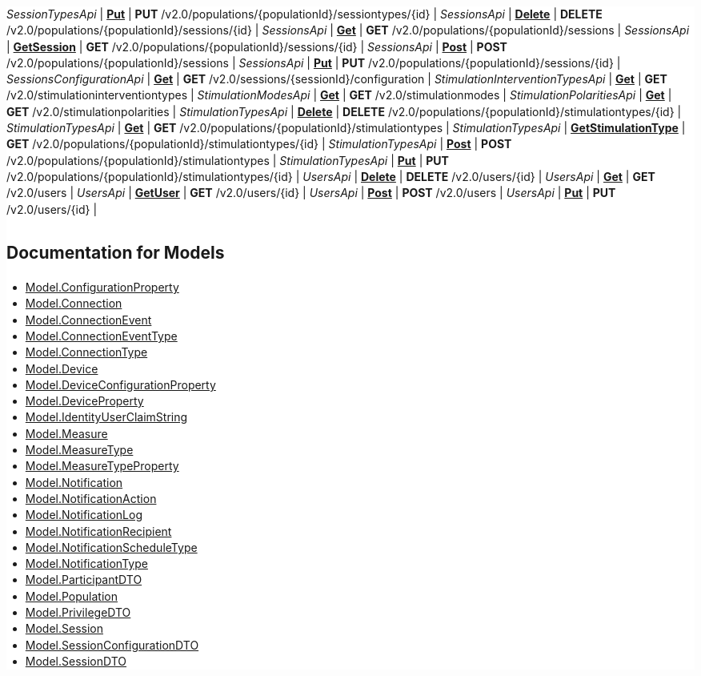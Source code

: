 *SessionTypesApi* | [**Put**](docs/SessionTypesApi.md#put) | **PUT** /v2.0/populations/{populationId}/sessiontypes/{id} | 
*SessionsApi* | [**Delete**](docs/SessionsApi.md#delete) | **DELETE** /v2.0/populations/{populationId}/sessions/{id} | 
*SessionsApi* | [**Get**](docs/SessionsApi.md#get) | **GET** /v2.0/populations/{populationId}/sessions | 
*SessionsApi* | [**GetSession**](docs/SessionsApi.md#getsession) | **GET** /v2.0/populations/{populationId}/sessions/{id} | 
*SessionsApi* | [**Post**](docs/SessionsApi.md#post) | **POST** /v2.0/populations/{populationId}/sessions | 
*SessionsApi* | [**Put**](docs/SessionsApi.md#put) | **PUT** /v2.0/populations/{populationId}/sessions/{id} | 
*SessionsConfigurationApi* | [**Get**](docs/SessionsConfigurationApi.md#get) | **GET** /v2.0/sessions/{sessionId}/configuration | 
*StimulationInterventionTypesApi* | [**Get**](docs/StimulationInterventionTypesApi.md#get) | **GET** /v2.0/stimulationinterventiontypes | 
*StimulationModesApi* | [**Get**](docs/StimulationModesApi.md#get) | **GET** /v2.0/stimulationmodes | 
*StimulationPolaritiesApi* | [**Get**](docs/StimulationPolaritiesApi.md#get) | **GET** /v2.0/stimulationpolarities | 
*StimulationTypesApi* | [**Delete**](docs/StimulationTypesApi.md#delete) | **DELETE** /v2.0/populations/{populationId}/stimulationtypes/{id} | 
*StimulationTypesApi* | [**Get**](docs/StimulationTypesApi.md#get) | **GET** /v2.0/populations/{populationId}/stimulationtypes | 
*StimulationTypesApi* | [**GetStimulationType**](docs/StimulationTypesApi.md#getstimulationtype) | **GET** /v2.0/populations/{populationId}/stimulationtypes/{id} | 
*StimulationTypesApi* | [**Post**](docs/StimulationTypesApi.md#post) | **POST** /v2.0/populations/{populationId}/stimulationtypes | 
*StimulationTypesApi* | [**Put**](docs/StimulationTypesApi.md#put) | **PUT** /v2.0/populations/{populationId}/stimulationtypes/{id} | 
*UsersApi* | [**Delete**](docs/UsersApi.md#delete) | **DELETE** /v2.0/users/{id} | 
*UsersApi* | [**Get**](docs/UsersApi.md#get) | **GET** /v2.0/users | 
*UsersApi* | [**GetUser**](docs/UsersApi.md#getuser) | **GET** /v2.0/users/{id} | 
*UsersApi* | [**Post**](docs/UsersApi.md#post) | **POST** /v2.0/users | 
*UsersApi* | [**Put**](docs/UsersApi.md#put) | **PUT** /v2.0/users/{id} | 


<a name="documentation-for-models"></a>
## Documentation for Models

 - [Model.ConfigurationProperty](docs/ConfigurationProperty.md)
 - [Model.Connection](docs/Connection.md)
 - [Model.ConnectionEvent](docs/ConnectionEvent.md)
 - [Model.ConnectionEventType](docs/ConnectionEventType.md)
 - [Model.ConnectionType](docs/ConnectionType.md)
 - [Model.Device](docs/Device.md)
 - [Model.DeviceConfigurationProperty](docs/DeviceConfigurationProperty.md)
 - [Model.DeviceProperty](docs/DeviceProperty.md)
 - [Model.IdentityUserClaimString](docs/IdentityUserClaimString.md)
 - [Model.Measure](docs/Measure.md)
 - [Model.MeasureType](docs/MeasureType.md)
 - [Model.MeasureTypeProperty](docs/MeasureTypeProperty.md)
 - [Model.Notification](docs/Notification.md)
 - [Model.NotificationAction](docs/NotificationAction.md)
 - [Model.NotificationLog](docs/NotificationLog.md)
 - [Model.NotificationRecipient](docs/NotificationRecipient.md)
 - [Model.NotificationScheduleType](docs/NotificationScheduleType.md)
 - [Model.NotificationType](docs/NotificationType.md)
 - [Model.ParticipantDTO](docs/ParticipantDTO.md)
 - [Model.Population](docs/Population.md)
 - [Model.PrivilegeDTO](docs/PrivilegeDTO.md)
 - [Model.Session](docs/Session.md)
 - [Model.SessionConfigurationDTO](docs/SessionConfigurationDTO.md)
 - [Model.SessionDTO](docs/SessionDTO.md)